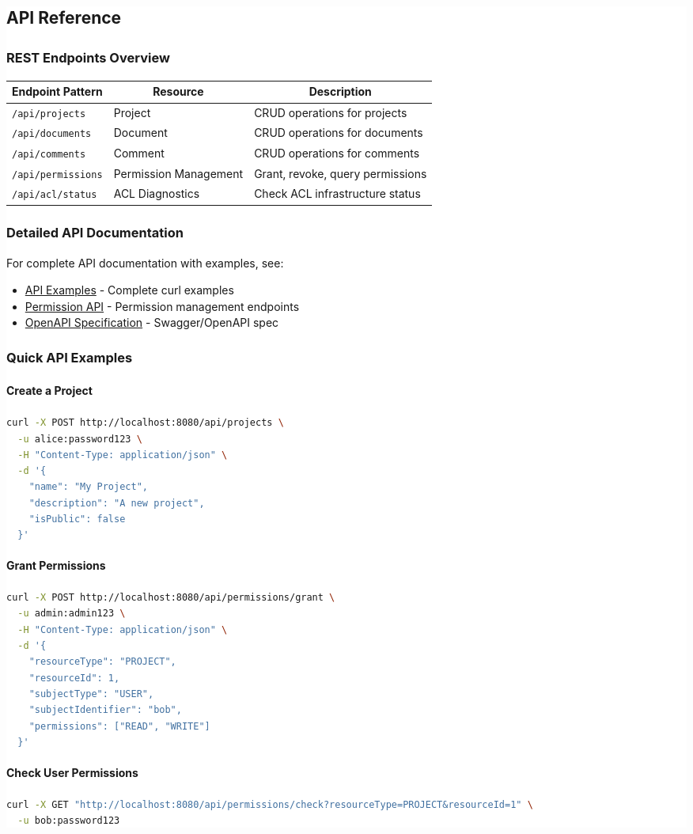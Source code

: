 
## API Reference

### REST Endpoints Overview

| Endpoint Pattern | Resource | Description |
|-----------------|----------|-------------|
| `/api/projects` | Project | CRUD operations for projects |
| `/api/documents` | Document | CRUD operations for documents |
| `/api/comments` | Comment | CRUD operations for comments |
| `/api/permissions` | Permission Management | Grant, revoke, query permissions |
| `/api/acl/status` | ACL Diagnostics | Check ACL infrastructure status |

### Detailed API Documentation

For complete API documentation with examples, see:
- [API Examples](docs/API_EXAMPLES.md) - Complete curl examples
- [Permission API](docs/PERMISSION_API.md) - Permission management endpoints
- [OpenAPI Specification](docs/OPENAPI_SPEC.yaml) - Swagger/OpenAPI spec

### Quick API Examples

#### Create a Project
```bash
curl -X POST http://localhost:8080/api/projects \
  -u alice:password123 \
  -H "Content-Type: application/json" \
  -d '{
    "name": "My Project",
    "description": "A new project",
    "isPublic": false
  }'
```

#### Grant Permissions
```bash
curl -X POST http://localhost:8080/api/permissions/grant \
  -u admin:admin123 \
  -H "Content-Type: application/json" \
  -d '{
    "resourceType": "PROJECT",
    "resourceId": 1,
    "subjectType": "USER",
    "subjectIdentifier": "bob",
    "permissions": ["READ", "WRITE"]
  }'
```

#### Check User Permissions
```bash
curl -X GET "http://localhost:8080/api/permissions/check?resourceType=PROJECT&resourceId=1" \
  -u bob:password123
```
